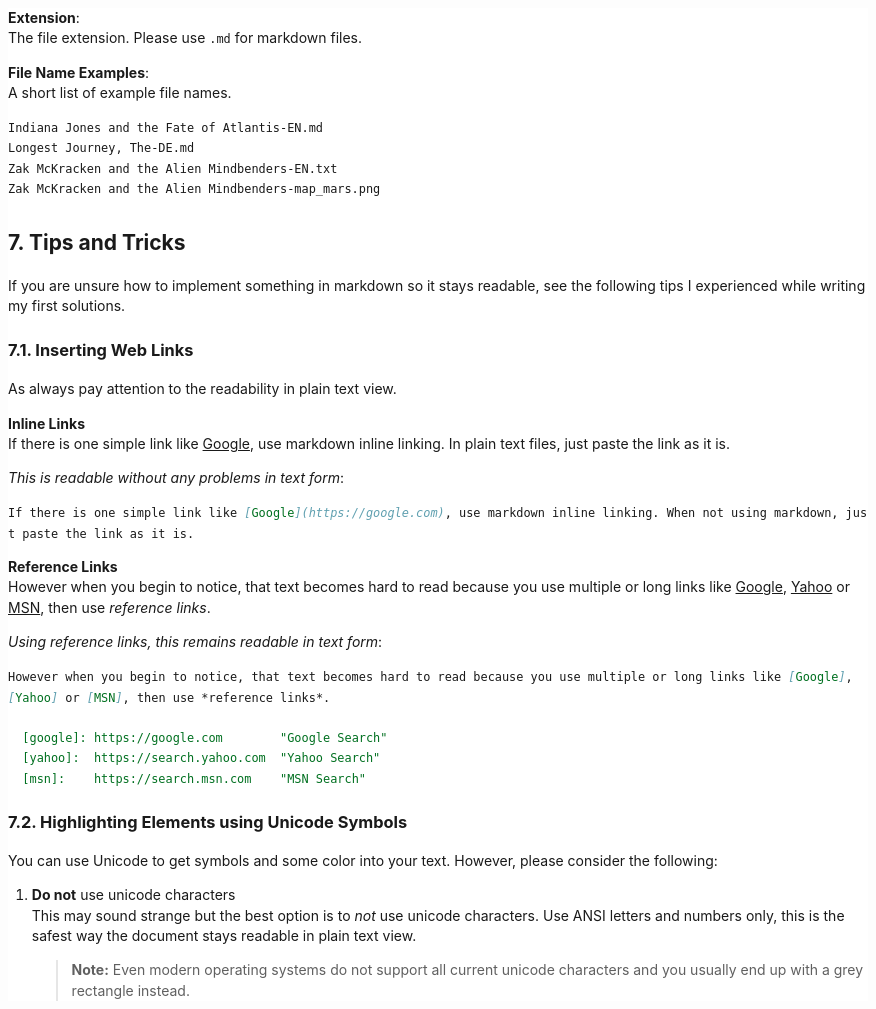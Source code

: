 **Extension**:  
The file extension. Please use `.md` for markdown files.

**File Name Examples**:  
A short list of example file names.

``` text
Indiana Jones and the Fate of Atlantis-EN.md
Longest Journey, The-DE.md
Zak McKracken and the Alien Mindbenders-EN.txt
Zak McKracken and the Alien Mindbenders-map_mars.png
```

## 7. Tips and Tricks

If you are unsure how to implement something in markdown so it stays readable, see the following tips I experienced while writing my first solutions.

### 7.1. Inserting Web Links

As always pay attention to the readability in plain text view.

**Inline Links**  
If there is one simple link like [Google](https://google.com), use markdown inline linking. In plain text files, just paste the link as it is.

*This is readable without any problems in text form*:

``` Markdown
If there is one simple link like [Google](https://google.com), use markdown inline linking. When not using markdown, just paste the link as it is.
```

**Reference Links**  
However when you begin to notice, that text becomes hard to read because you use multiple or long links like [Google], [Yahoo] or [MSN], then use *reference links*.

  [google]: https://google.com        "Google Search"
  [yahoo]:  https://search.yahoo.com  "Yahoo Search"
  [msn]:    https://search.msn.com    "MSN Search"

*Using reference links, this remains readable in text form*:

``` Markdown
However when you begin to notice, that text becomes hard to read because you use multiple or long links like [Google], [Yahoo] or [MSN], then use *reference links*.

  [google]: https://google.com        "Google Search"
  [yahoo]:  https://search.yahoo.com  "Yahoo Search"
  [msn]:    https://search.msn.com    "MSN Search"
```

### 7.2. Highlighting Elements using Unicode Symbols

You can use Unicode to get symbols and some color into your text. However, please consider the following:

1. **Do not** use unicode characters  
   This may sound strange but the best option is to *not* use unicode characters. Use ANSI letters and numbers only, this is the safest way the document stays readable in plain text view.  
   > **Note:** Even modern operating systems do not support all current unicode characters and you usually end up with a grey rectangle instead.
